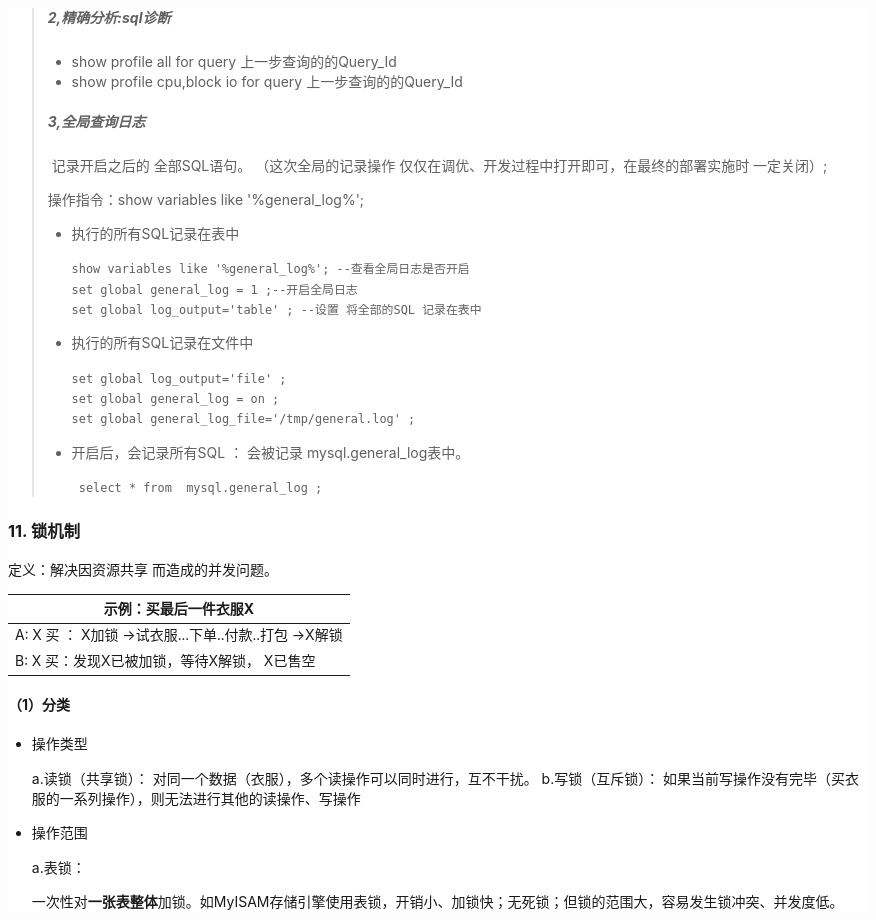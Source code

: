> ##### 2,精确分析:sql诊断
>
> - show profile all for query 上一步查询的的Query_Id
> - show profile cpu,block io for query 上一步查询的的Query_Id
>
> ##### 3,全局查询日志 
>
> ​     记录开启之后的 全部SQL语句。 （这次全局的记录操作 仅仅在调优、开发过程中打开即可，在最终的部署实施时 一定关闭）;
>
> 操作指令：show variables like '%general_log%';
>
> - 执行的所有SQL记录在表中
>
>   ```mysql
>   show variables like '%general_log%'; --查看全局日志是否开启
>   set global general_log = 1 ;--开启全局日志
>   set global log_output='table' ; --设置 将全部的SQL 记录在表中
>   ```
>
> - 执行的所有SQL记录在文件中
>
>   ```mysql
>   set global log_output='file' ;
>   set global general_log = on ;
>   set global general_log_file='/tmp/general.log' ;
>   ```
>
> - 开启后，会记录所有SQL ： 会被记录 mysql.general_log表中。
>
>   ` select * from  mysql.general_log ;`

### 11. 锁机制

 定义：解决因资源共享 而造成的并发问题。

| 示例：买最后一件衣服X                                        |
| ------------------------------------------------------------ |
| A:  	X	买 ：  X加锁 ->试衣服...下单..付款..打包 ->X解锁 |
| B:	X       买：发现X已被加锁，等待X解锁，   X已售空       |

#### （1）分类

- 操作类型

  a.读锁（共享锁）： 对同一个数据（衣服），多个读操作可以同时进行，互不干扰。
  b.写锁（互斥锁）： 如果当前写操作没有完毕（买衣服的一系列操作），则无法进行其他的读操作、写操作

- 操作范围

  a.表锁：

  ​         一次性对**一张表整体**加锁。如MyISAM存储引擎使用表锁，开销小、加锁快；无死锁；但锁的范围大，容易发生锁冲突、并发度低。
